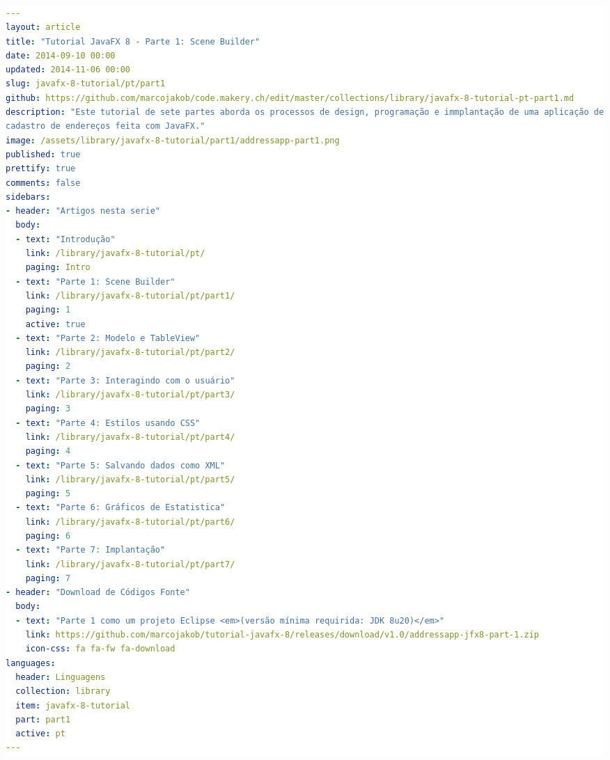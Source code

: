 ```yaml
---
layout: article
title: "Tutorial JavaFX 8 - Parte 1: Scene Builder"
date: 2014-09-10 00:00
updated: 2014-11-06 00:00
slug: javafx-8-tutorial/pt/part1
github: https://github.com/marcojakob/code.makery.ch/edit/master/collections/library/javafx-8-tutorial-pt-part1.md
description: "Este tutorial de sete partes aborda os processos de design, programação e immplantação de uma aplicação de cadastro de endereços feita com JavaFX."
image: /assets/library/javafx-8-tutorial/part1/addressapp-part1.png
published: true
prettify: true
comments: false
sidebars:
- header: "Artigos nesta serie"
  body:
  - text: "Introdução"
    link: /library/javafx-8-tutorial/pt/
    paging: Intro
  - text: "Parte 1: Scene Builder"
    link: /library/javafx-8-tutorial/pt/part1/
    paging: 1
    active: true
  - text: "Parte 2: Modelo e TableView"
    link: /library/javafx-8-tutorial/pt/part2/
    paging: 2
  - text: "Parte 3: Interagindo com o usuário"
    link: /library/javafx-8-tutorial/pt/part3/
    paging: 3
  - text: "Parte 4: Estilos usando CSS"
    link: /library/javafx-8-tutorial/pt/part4/
    paging: 4
  - text: "Parte 5: Salvando dados como XML"
    link: /library/javafx-8-tutorial/pt/part5/
    paging: 5
  - text: "Parte 6: Gráficos de Estatistica"
    link: /library/javafx-8-tutorial/pt/part6/
    paging: 6
  - text: "Parte 7: Implantação"
    link: /library/javafx-8-tutorial/pt/part7/
    paging: 7
- header: "Download de Códigos Fonte"
  body:
  - text: "Parte 1 como um projeto Eclipse <em>(versão mínima requirida: JDK 8u20)</em>"
    link: https://github.com/marcojakob/tutorial-javafx-8/releases/download/v1.0/addressapp-jfx8-part-1.zip
    icon-css: fa fa-fw fa-download
languages: 
  header: Linguagens
  collection: library
  item: javafx-8-tutorial
  part: part1
  active: pt
---
```
